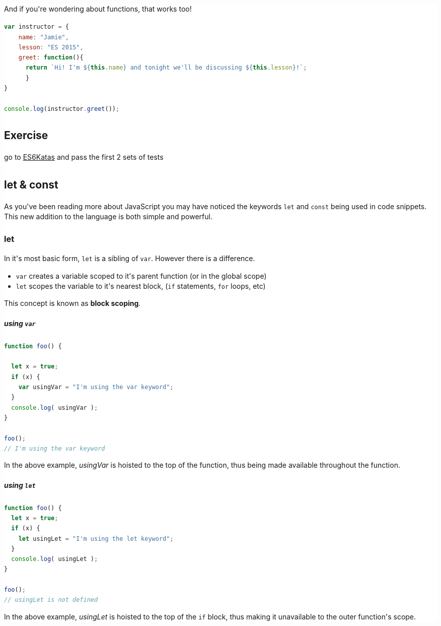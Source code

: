 And if you're wondering about functions, that works too!

```javascript
var instructor = {
	name: "Jamie",
	lesson: "ES 2015",
	greet: function(){
	  return `Hi! I'm ${this.name} and tonight we'll be discussing ${this.lesson}!`;
	  }
}

console.log(instructor.greet());
```

## Exercise

go to [ES6Katas](http://tddbin.com/#?kata=es6/language/template-strings/basics) and pass the first 2 sets of tests

## let & const

As you've been reading more about JavaScript you may have noticed the keywords `let` and `const` being used in code snippets. This new addition to the language is both simple and powerful.

### let

In it's most basic form, `let` is a sibling of `var`. However there is a difference. 

- `var` creates a variable scoped to it's parent function (or in the global scope)
- `let` scopes the variable to it's nearest block, (`if` statements, `for` loops, etc) 

This concept is known as **block scoping**. 

##### using `var`
```javascript
function foo() {

  let x = true;
  if (x) {
    var usingVar = "I'm using the var keyword";
  }
  console.log( usingVar );
}
 
foo();
// I'm using the var keyword
```
In the above example, *usingVar* is hoisted to the top of the function, thus being made available throughout the function. 

##### using `let`
```javascript
function foo() {
  let x = true;
  if (x) {
    let usingLet = "I'm using the let keyword";
  }
  console.log( usingLet );
}
 
foo();
// usingLet is not defined
```
In the above example, *usingLet* is hoisted to the top of the `if` block, thus making it unavailable to the outer function's scope. 
